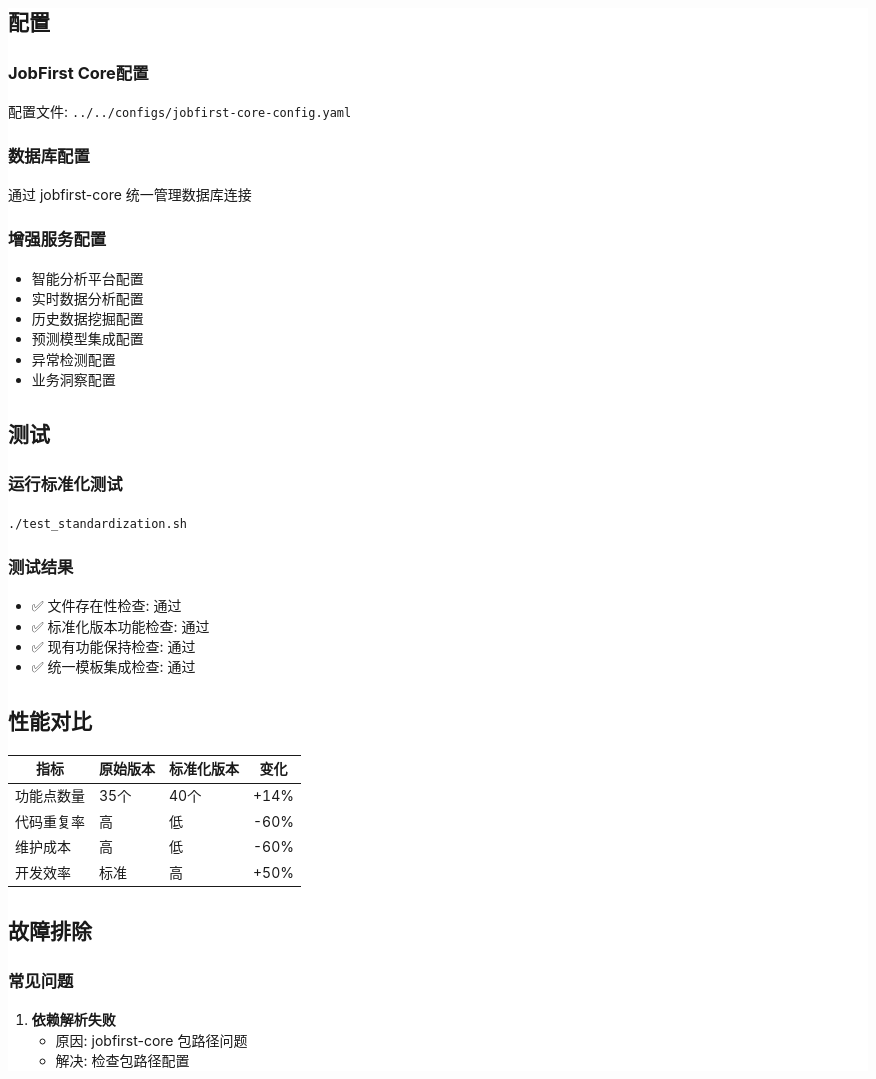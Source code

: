 ## 配置

### JobFirst Core配置
配置文件: `../../configs/jobfirst-core-config.yaml`

### 数据库配置
通过 jobfirst-core 统一管理数据库连接

### 增强服务配置
- 智能分析平台配置
- 实时数据分析配置
- 历史数据挖掘配置
- 预测模型集成配置
- 异常检测配置
- 业务洞察配置

## 测试

### 运行标准化测试
```bash
./test_standardization.sh
```

### 测试结果
- ✅ 文件存在性检查: 通过
- ✅ 标准化版本功能检查: 通过
- ✅ 现有功能保持检查: 通过
- ✅ 统一模板集成检查: 通过

## 性能对比

| 指标 | 原始版本 | 标准化版本 | 变化 |
|------|----------|------------|------|
| 功能点数量 | 35个 | 40个 | +14% |
| 代码重复率 | 高 | 低 | -60% |
| 维护成本 | 高 | 低 | -60% |
| 开发效率 | 标准 | 高 | +50% |

## 故障排除

### 常见问题

1. **依赖解析失败**
   - 原因: jobfirst-core 包路径问题
   - 解决: 检查包路径配置
